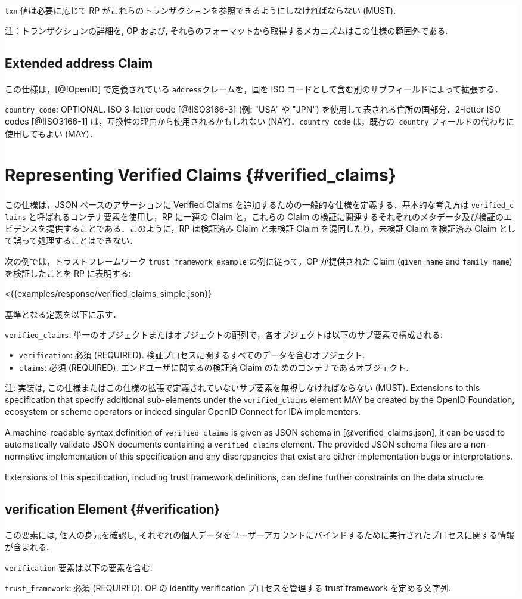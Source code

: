 `txn` 値は必要に応じて RP がこれらのトランザクションを参照できるようにしなければならない (MUST).


注：トランザクションの詳細を, OP および, それらのフォーマットから取得するメカニズムはこの仕様の範囲外である.

## Extended address Claim


この仕様は，[@!OpenID] で定義されている `address`クレームを，国を ISO コードとして含む別のサブフィールドによって拡張する．


`country_code`: OPTIONAL. ISO 3-letter code [@!ISO3166-3]  (例: "USA" や "JPN") を使用して表される住所の国部分．2-letter ISO codes [@!ISO3166-1] は，互換性の理由から使用されるかもしれない (NAY)．`country_code` は，既存の` country` フィールドの代わりに使用してもよい (MAY)．

# Representing Verified Claims {#verified_claims}


この仕様は，JSON ベースのアサーションに Verified Claims を追加するための一般的な仕様を定義する．基本的な考え方は `verified_claims` と呼ばれるコンテナ要素を使用し，RP に一連の Claim と，これらの Claim の検証に関連するそれぞれのメタデータ及び検証のエビデンスを提供することである．このように，RP は検証済み Claim と未検証 Claim を混同したり，未検証 Claim を検証済み Claim として誤って処理することはできない．


次の例では，トラストフレームワーク `trust_framework_example` の例に従って，OP が提供された Claim (`given_name` and `family_name`) を検証したことを RP に表明する:

<{{examples/response/verified_claims_simple.json}}


基準となる定義を以下に示す．


`verified_claims`: 単一のオブジェクトまたはオブジェクトの配列で，各オブジェクトは以下のサブ要素で構成される:


* `verification`: 必須 (REQUIRED). 検証プロセスに関するすべてのデータを含むオブジェクト.
* `claims`: 必須 (REQUIRED). エンドユーザに関するの検証済 Claim のためのコンテナであるオブジェクト.


注: 実装は, この仕様またはこの仕様の拡張で定義されていないサブ要素を無視しなければならない (MUST). Extensions to this specification that specify additional sub-elements under the `verified_claims` element MAY be created by the OpenID Foundation, ecosystem or scheme operators or indeed singular OpenID Connect for IDA implementers.

A machine-readable syntax definition of `verified_claims` is given as JSON schema in [@verified_claims.json], it can be used to automatically validate JSON documents containing a `verified_claims` element. The provided JSON schema files are a non-normative implementation of this specification and any discrepancies that exist are either implementation bugs or interpretations. 

Extensions of this specification, including trust framework definitions, can define further constraints on the data structure.

## verification Element {#verification}


この要素には, 個人の身元を確認し, それぞれの個人データをユーザーアカウントにバインドするために実行されたプロセスに関する情報が含まれる.


`verification` 要素は以下の要素を含む:


`trust_framework`: 必須 (REQUIRED). OP の identity verification プロセスを管理する trust framework を定める文字列.
